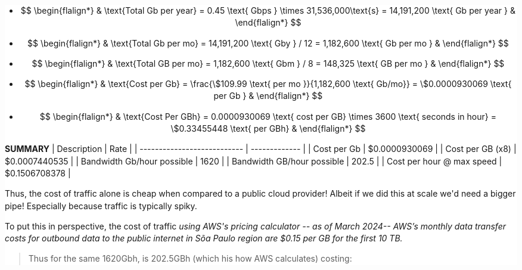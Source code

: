 
* $$
  \begin{flalign*}
  & \text{Total Gb per year} = 0.45 \text{ Gbps } \times 31,536,000\text{s} = 14,191,200 \text{ Gb per year } &
  \end{flalign*}
  $$

* $$
  \begin{flalign*}
  & \text{Total Gb per mo} = 14,191,200 \text{ Gby } / 12 = 1,182,600 \text{ Gb per mo } &
  \end{flalign*}
  $$
* $$
  \begin{flalign*}
  & \text{Total GB per mo} = 1,182,600 \text{ Gbm } / 8 = 148,325 \text{ GB per mo } &
  \end{flalign*}
  $$

* $$
  \begin{flalign*}
  & \text{Cost per Gb} = \frac{\$109.99 \text{ per mo }}{1,182,600 \text{ Gb/mo}} = \$0.0000930069 \text{ per Gb } &
  \end{flalign*}
  $$


* $$
  \begin{flalign*}
  & \text{Cost Per GBh} = 0.0000930069 \text{ cost per GB} \times 3600 \text{ seconds in hour} = \$0.33455448 \text{ per GBh} &
  \end{flalign*}
  $$


**SUMMARY**
| Description                 | Rate          |
| --------------------------- | ------------- |
| Cost per Gb                 | $0.0000930069 |
| Cost per GB (x8)            | $0.0007440535 |
| Bandwidth Gb/hour  possible | 1620          |
| Bandwidth GB/hour  possible | 202.5         |
| Cost per hour @ max speed   | $0.1506708378 |

Thus, the cost of traffic alone is cheap when compared to a public cloud provider! Albeit if we did this at scale we'd need a bigger pipe! Especially because traffic is typically spiky.

To put this in perspective, the cost of traffic _using AWS's pricing calculator -- as of March 2024-- AWS’s monthly data transfer costs for outbound data to the public internet in Sõa Paulo region are $0.15 per GB for the first 10 TB._ 

> Thus for the same 1620Gbh, is 202.5GBh (which his how AWS calculates) costing:
